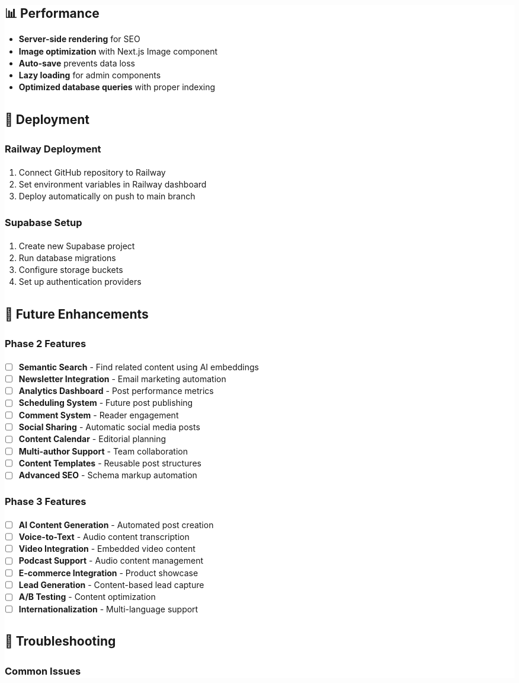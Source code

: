 ## 📊 Performance

- **Server-side rendering** for SEO
- **Image optimization** with Next.js Image component
- **Auto-save** prevents data loss
- **Lazy loading** for admin components
- **Optimized database queries** with proper indexing

## 🚀 Deployment

### Railway Deployment
1. Connect GitHub repository to Railway
2. Set environment variables in Railway dashboard
3. Deploy automatically on push to main branch

### Supabase Setup
1. Create new Supabase project
2. Run database migrations
3. Configure storage buckets
4. Set up authentication providers

## 🔮 Future Enhancements

### Phase 2 Features
- [ ] **Semantic Search** - Find related content using AI embeddings
- [ ] **Newsletter Integration** - Email marketing automation
- [ ] **Analytics Dashboard** - Post performance metrics
- [ ] **Scheduling System** - Future post publishing
- [ ] **Comment System** - Reader engagement
- [ ] **Social Sharing** - Automatic social media posts
- [ ] **Content Calendar** - Editorial planning
- [ ] **Multi-author Support** - Team collaboration
- [ ] **Content Templates** - Reusable post structures
- [ ] **Advanced SEO** - Schema markup automation

### Phase 3 Features
- [ ] **AI Content Generation** - Automated post creation
- [ ] **Voice-to-Text** - Audio content transcription
- [ ] **Video Integration** - Embedded video content
- [ ] **Podcast Support** - Audio content management
- [ ] **E-commerce Integration** - Product showcase
- [ ] **Lead Generation** - Content-based lead capture
- [ ] **A/B Testing** - Content optimization
- [ ] **Internationalization** - Multi-language support

## 🐛 Troubleshooting

### Common Issues
